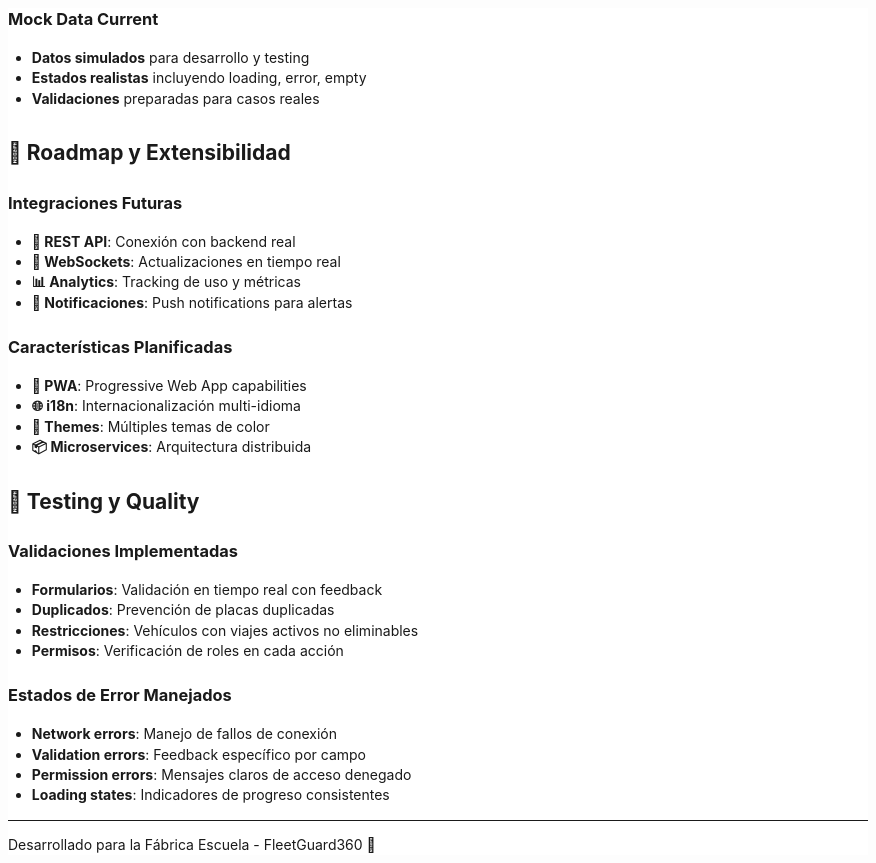### Mock Data Current
- **Datos simulados** para desarrollo y testing
- **Estados realistas** incluyendo loading, error, empty
- **Validaciones** preparadas para casos reales

## 🚧 Roadmap y Extensibilidad

### Integraciones Futuras
- **🔗 REST API**: Conexión con backend real
- **🔄 WebSockets**: Actualizaciones en tiempo real
- **📊 Analytics**: Tracking de uso y métricas
- **🔔 Notificaciones**: Push notifications para alertas

### Características Planificadas
- **📱 PWA**: Progressive Web App capabilities
- **🌐 i18n**: Internacionalización multi-idioma
- **🎨 Themes**: Múltiples temas de color
- **📦 Microservices**: Arquitectura distribuida

## 🧪 Testing y Quality

### Validaciones Implementadas
- **Formularios**: Validación en tiempo real con feedback
- **Duplicados**: Prevención de placas duplicadas
- **Restricciones**: Vehículos con viajes activos no eliminables
- **Permisos**: Verificación de roles en cada acción

### Estados de Error Manejados
- **Network errors**: Manejo de fallos de conexión
- **Validation errors**: Feedback específico por campo
- **Permission errors**: Mensajes claros de acceso denegado
- **Loading states**: Indicadores de progreso consistentes

---

Desarrollado para la Fábrica Escuela - FleetGuard360 🚛
